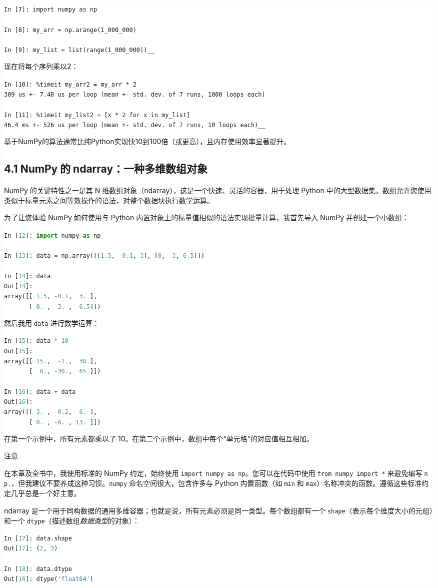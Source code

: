     In [7]: import numpy as np
    
    In [8]: my_arr = np.arange(1_000_000)
    
    In [9]: my_list = list(range(1_000_000))__

现在将每个序列乘以2：
    
    
    In [10]: %timeit my_arr2 = my_arr * 2
    309 us +- 7.48 us per loop (mean +- std. dev. of 7 runs, 1000 loops each)
    
    In [11]: %timeit my_list2 = [x * 2 for x in my_list]
    46.4 ms +- 526 us per loop (mean +- std. dev. of 7 runs, 10 loops each)__

基于NumPy的算法通常比纯Python实现快10到100倍（或更高），且内存使用效率显著提升。

## 4.1 NumPy 的 ndarray：一种多维数组对象

NumPy 的关键特性之一是其 N 维数组对象（ndarray），这是一个快速、灵活的容器，用于处理 Python 中的大型数据集。数组允许您使用类似于标量元素之间等效操作的语法，对整个数据块执行数学运算。

为了让您体验 NumPy 如何使用与 Python 内置对象上的标量值相似的语法实现批量计算，我首先导入 NumPy 并创建一个小数组：

```python
In [12]: import numpy as np

In [13]: data = np.array([[1.5, -0.1, 3], [0, -3, 6.5]])

In [14]: data
Out[14]: 
array([[ 1.5, -0.1,  3. ],
       [ 0. , -3. ,  6.5]])
```

然后我用 `data` 进行数学运算：

```python
In [15]: data * 10
Out[15]: 
array([[ 15.,  -1.,  30.],
       [  0., -30.,  65.]])

In [16]: data + data
Out[16]: 
array([[ 3. , -0.2,  6. ],
       [ 0. , -6. , 13. ]])
```

在第一个示例中，所有元素都乘以了 10。在第二个示例中，数组中每个“单元格”的对应值相互相加。

注意

在本章及全书中，我使用标准的 NumPy 约定，始终使用 `import numpy as np`。您可以在代码中使用 `from numpy import *` 来避免编写 `np.`，但我建议不要养成这种习惯。`numpy` 命名空间很大，包含许多与 Python 内置函数（如 `min` 和 `max`）名称冲突的函数。遵循这些标准约定几乎总是一个好主意。

ndarray 是一个用于同构数据的通用多维容器；也就是说，所有元素必须是同一类型。每个数组都有一个 `shape`（表示每个维度大小的元组）和一个 `dtype`（描述数组*数据类型*的对象）：

```python
In [17]: data.shape
Out[17]: (2, 3)

In [18]: data.dtype
Out[18]: dtype('float64')
```
